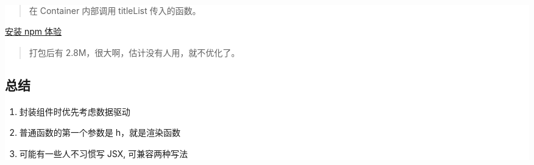 > 在 Container 内部调用 titleList 传入的函数。

[安装 npm 体验](https://www.npmjs.com/package/j-form-table)

> 打包后有 2.8M，很大啊，估计没有人用，就不优化了。

## 总结

1. 封装组件时优先考虑数据驱动

2. 普通函数的第一个参数是 h，就是渲染函数

3. 可能有一些人不习惯写 JSX, 可兼容两种写法
